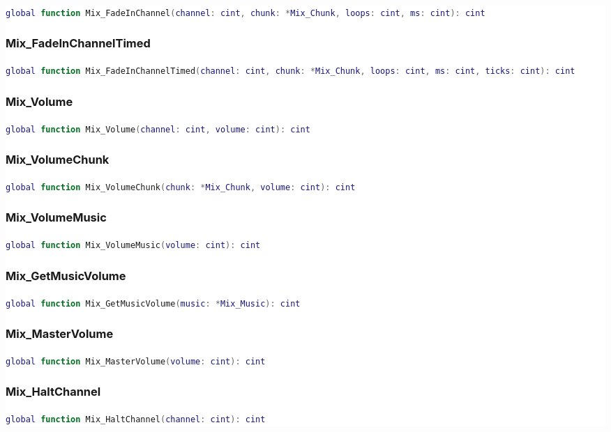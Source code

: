 ```lua
global function Mix_FadeInChannel(channel: cint, chunk: *Mix_Chunk, loops: cint, ms: cint): cint
```



### Mix_FadeInChannelTimed

```lua
global function Mix_FadeInChannelTimed(channel: cint, chunk: *Mix_Chunk, loops: cint, ms: cint, ticks: cint): cint
```



### Mix_Volume

```lua
global function Mix_Volume(channel: cint, volume: cint): cint
```



### Mix_VolumeChunk

```lua
global function Mix_VolumeChunk(chunk: *Mix_Chunk, volume: cint): cint
```



### Mix_VolumeMusic

```lua
global function Mix_VolumeMusic(volume: cint): cint
```



### Mix_GetMusicVolume

```lua
global function Mix_GetMusicVolume(music: *Mix_Music): cint
```



### Mix_MasterVolume

```lua
global function Mix_MasterVolume(volume: cint): cint
```



### Mix_HaltChannel

```lua
global function Mix_HaltChannel(channel: cint): cint
```


